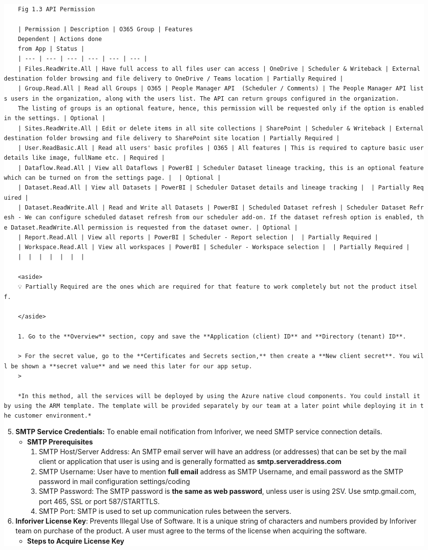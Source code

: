         Fig 1.3 API Permission
        
        | Permission | Description | O365 Group | Features
        Dependent | Actions done
        from App | Status |
        | --- | --- | --- | --- | --- | --- |
        | Files.ReadWrite.All | Have full access to all files user can access | OneDrive | Scheduler & Writeback | External destination folder browsing and file delivery to OneDrive / Teams location | Partially Required |
        | Group.Read.All | Read all Groups | O365 | People Manager API  (Scheduler / Comments) | The People Manager API lists users in the organization, along with the users list. The API can return groups configured in the organization.
        The listing of groups is an optional feature, hence, this permission will be requested only if the option is enabled in the settings. | Optional |
        | Sites.ReadWrite.All | Edit or delete items in all site collections | SharePoint | Scheduler & Writeback | External destination folder browsing and file delivery to SharePoint site location | Partially Required |
        | User.ReadBasic.All | Read all users' basic profiles | O365 | All features | This is required to capture basic user details like image, fullName etc. | Required |
        | Dataflow.Read.All | View all Dataflows | PowerBI | Scheduler Dataset lineage tracking, this is an optional feature which can be turned on from the settings page. |  | Optional |
        | Dataset.Read.All | View all Datasets | PowerBI | Scheduler Dataset details and lineage tracking |  | Partially Required |
        | Dataset.ReadWrite.All | Read and Write all Datasets | PowerBI | Scheduled Dataset refresh | Scheduler Dataset Refresh - We can configure scheduled dataset refresh from our scheduler add-on. If the dataset refresh option is enabled, the Dataset.ReadWrite.All permission is requested from the dataset owner. | Optional |
        | Report.Read.All | View all reports | PowerBI | Scheduler - Report selection |  | Partially Required |
        | Workspace.Read.All | View all workspaces | PowerBI | Scheduler - Workspace selection |  | Partially Required |
        |  |  |  |  |  |  |
        
        <aside>
        💡 Partially Required are the ones which are required for that feature to work completely but not the product itself.
        
        </aside>
        
        1. Go to the **Overview** section, copy and save the **Application (client) ID** and **Directory (tenant) ID**.
        
        > For the secret value, go to the **Certificates and Secrets section,** then create a **New client secret**. You will be shown a **secret value** and we need this later for our app setup.
        > 
        
        *In this method, all the services will be deployed by using the Azure native cloud components. You could install it by using the ARM template. The template will be provided separately by our team at a later point while deploying it in the customer environment.*
        
5. **SMTP Service Credentials:** To enable email notification from Inforiver, we need SMTP service connection details.
    - **SMTP Prerequisites**
        1. SMTP Host/Server Address: An SMTP email server will have an address (or addresses) that can be set by the mail client or application that user is using and is generally formatted as **smtp.serveraddress.com**
        2. SMTP Username: User have to mention **full email** address as SMTP Username, and  email password as the SMTP password in mail configuration settings/coding
        3. SMTP Password: The SMTP password is **the same as web password**, unless user is using 2SV. Use smtp.gmail.com, port 465, SSL or port 587/STARTTLS.
        4. SMTP Port: SMTP is used to set up communication rules between the servers.
6. **Inforiver License Key**: Prevents Illegal Use of Software. It is a unique string of characters and numbers provided by Inforiver team on purchase of the product. A user must agree to the terms of the license when acquiring the software.
    - **Steps to Acquire License Key**
        